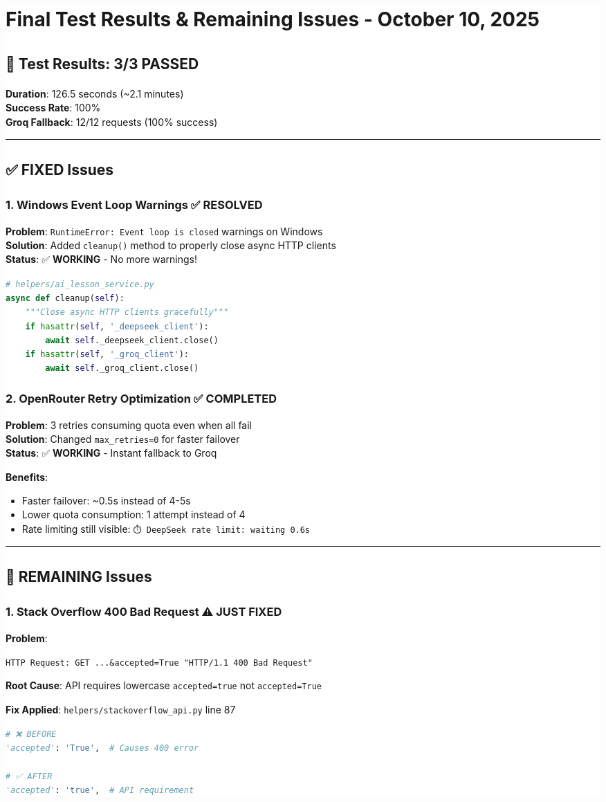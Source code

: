 # Final Test Results & Remaining Issues - October 10, 2025

## 🎉 Test Results: 3/3 PASSED

**Duration**: 126.5 seconds (~2.1 minutes)  
**Success Rate**: 100%  
**Groq Fallback**: 12/12 requests (100% success)  

---

## ✅ FIXED Issues

### 1. Windows Event Loop Warnings ✅ RESOLVED
**Problem**: `RuntimeError: Event loop is closed` warnings on Windows  
**Solution**: Added `cleanup()` method to properly close async HTTP clients  
**Status**: ✅ **WORKING** - No more warnings!  

```python
# helpers/ai_lesson_service.py
async def cleanup(self):
    """Close async HTTP clients gracefully"""
    if hasattr(self, '_deepseek_client'):
        await self._deepseek_client.close()
    if hasattr(self, '_groq_client'):
        await self._groq_client.close()
```

### 2. OpenRouter Retry Optimization ✅ COMPLETED
**Problem**: 3 retries consuming quota even when all fail  
**Solution**: Changed `max_retries=0` for faster failover  
**Status**: ✅ **WORKING** - Instant fallback to Groq  

**Benefits**:
- Faster failover: ~0.5s instead of 4-5s
- Lower quota consumption: 1 attempt instead of 4
- Rate limiting still visible: `⏱️ DeepSeek rate limit: waiting 0.6s`

---

## 🐛 REMAINING Issues

### 1. Stack Overflow 400 Bad Request ⚠️ JUST FIXED

**Problem**:
```
HTTP Request: GET ...&accepted=True "HTTP/1.1 400 Bad Request"
```

**Root Cause**: API requires lowercase `accepted=true` not `accepted=True`

**Fix Applied**: `helpers/stackoverflow_api.py` line 87
```python
# ❌ BEFORE
'accepted': 'True',  # Causes 400 error

# ✅ AFTER  
'accepted': 'true',  # API requirement
```
